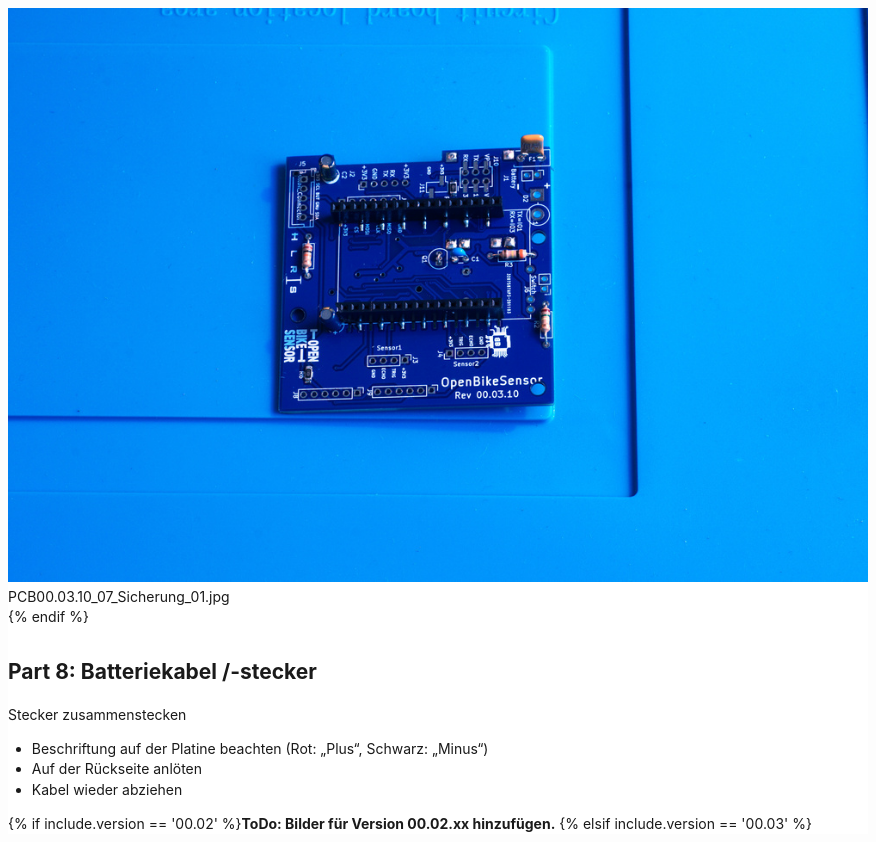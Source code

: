   <img src="/assets/images/v00.03/PCB00.03.10_07_Sicherung_01.jpg" alt="PCB00.03.10_07_Sicherung_01.jpg" class="inline" />
<figcaption>PCB00.03.10_07_Sicherung_01.jpg</figcaption>
</figure>
{% endif %}

## Part 8: Batteriekabel /-stecker
Stecker zusammenstecken 
* Beschriftung auf der Platine beachten (Rot: „Plus“, Schwarz: „Minus“)
* Auf der Rückseite anlöten
* Kabel wieder abziehen

{% if include.version == '00.02' %}**ToDo: Bilder für Version 00.02.xx hinzufügen.** {% elsif include.version == '00.03' %}
<figure>